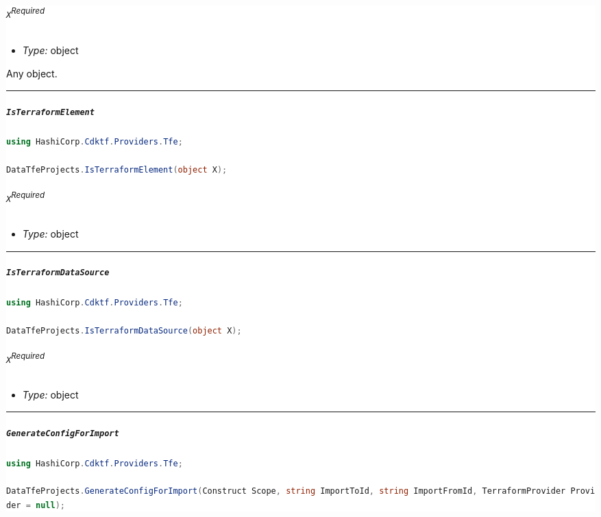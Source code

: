 ###### `X`<sup>Required</sup> <a name="X" id="@cdktf/provider-tfe.dataTfeProjects.DataTfeProjects.isConstruct.parameter.x"></a>

- *Type:* object

Any object.

---

##### `IsTerraformElement` <a name="IsTerraformElement" id="@cdktf/provider-tfe.dataTfeProjects.DataTfeProjects.isTerraformElement"></a>

```csharp
using HashiCorp.Cdktf.Providers.Tfe;

DataTfeProjects.IsTerraformElement(object X);
```

###### `X`<sup>Required</sup> <a name="X" id="@cdktf/provider-tfe.dataTfeProjects.DataTfeProjects.isTerraformElement.parameter.x"></a>

- *Type:* object

---

##### `IsTerraformDataSource` <a name="IsTerraformDataSource" id="@cdktf/provider-tfe.dataTfeProjects.DataTfeProjects.isTerraformDataSource"></a>

```csharp
using HashiCorp.Cdktf.Providers.Tfe;

DataTfeProjects.IsTerraformDataSource(object X);
```

###### `X`<sup>Required</sup> <a name="X" id="@cdktf/provider-tfe.dataTfeProjects.DataTfeProjects.isTerraformDataSource.parameter.x"></a>

- *Type:* object

---

##### `GenerateConfigForImport` <a name="GenerateConfigForImport" id="@cdktf/provider-tfe.dataTfeProjects.DataTfeProjects.generateConfigForImport"></a>

```csharp
using HashiCorp.Cdktf.Providers.Tfe;

DataTfeProjects.GenerateConfigForImport(Construct Scope, string ImportToId, string ImportFromId, TerraformProvider Provider = null);
```
